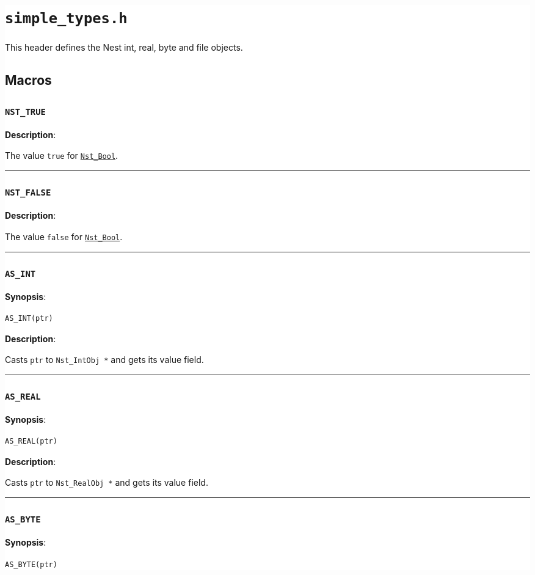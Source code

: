 # `simple_types.h`

This header defines the Nest int, real, byte and file objects.

## Macros

### `NST_TRUE`

**Description**:

The value `true` for [`Nst_Bool`](#nst_int-nst_real-nst_bool-nst_byte).

---

### `NST_FALSE`

**Description**:

The value `false` for [`Nst_Bool`](#nst_int-nst_real-nst_bool-nst_byte).

---

### `AS_INT`

**Synopsis**:

```better-c
AS_INT(ptr)
```

**Description**:

Casts `ptr` to `Nst_IntObj *` and gets its value field.

---

### `AS_REAL`

**Synopsis**:

```better-c
AS_REAL(ptr)
```

**Description**:

Casts `ptr` to `Nst_RealObj *` and gets its value field.

---

### `AS_BYTE`

**Synopsis**:

```better-c
AS_BYTE(ptr)
```
